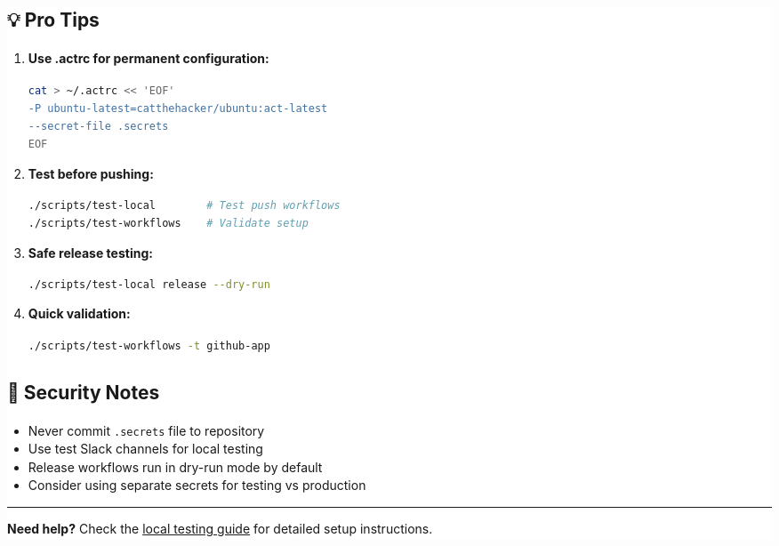 ## 💡 Pro Tips

1. **Use .actrc for permanent configuration:**
   ```bash
   cat > ~/.actrc << 'EOF'
   -P ubuntu-latest=catthehacker/ubuntu:act-latest
   --secret-file .secrets
   EOF
   ```

2. **Test before pushing:**
   ```bash
   ./scripts/test-local        # Test push workflows
   ./scripts/test-workflows    # Validate setup
   ```

3. **Safe release testing:**
   ```bash
   ./scripts/test-local release --dry-run
   ```

4. **Quick validation:**
   ```bash
   ./scripts/test-workflows -t github-app
   ```

## 🚨 Security Notes

- Never commit `.secrets` file to repository
- Use test Slack channels for local testing
- Release workflows run in dry-run mode by default
- Consider using separate secrets for testing vs production

---

**Need help?** Check the [local testing guide](../docs/guides/local-testing.md) for detailed setup instructions.